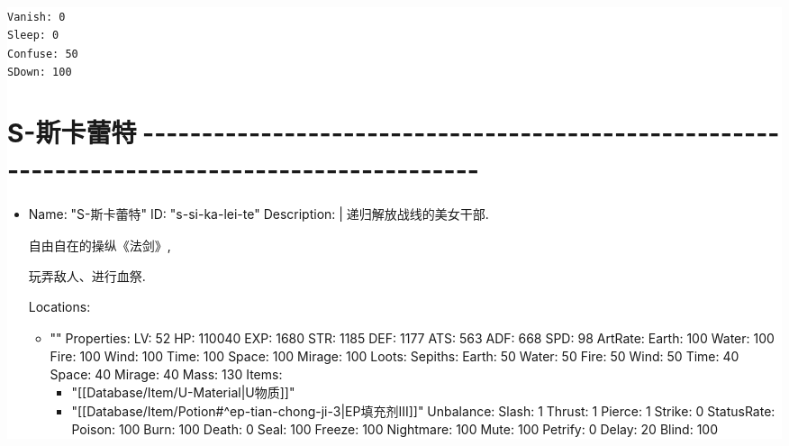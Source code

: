     Vanish: 0
    Sleep: 0
    Confuse: 50
    SDown: 100

#  S-斯卡蕾特  ----------------------------------------------------------------------------------------------
- Name: "S-斯卡蕾特"
  ID: "s-si-ka-lei-te"
  Description: |
    递归解放战线的美女干部.  

    自由自在的操纵《法剑》,  

    玩弄敌人、进行血祭.  

  Locations: 
    - ""
  Properties:
    LV: 52
    HP: 110040
    EXP: 1680
    STR: 1185
    DEF: 1177
    ATS: 563
    ADF: 668
    SPD: 98
  ArtRate:
    Earth: 100
    Water: 100
    Fire: 100
    Wind: 100
    Time: 100
    Space: 100
    Mirage: 100
  Loots:
    Sepiths:
      Earth: 50
      Water: 50
      Fire: 50
      Wind: 50
      Time: 40
      Space: 40
      Mirage: 40
      Mass: 130
    Items:
      - "[[Database/Item/U-Material|U物质]]"
      - "[[Database/Item/Potion#^ep-tian-chong-ji-3|EP填充剂III]]"
  Unbalance:
    Slash: 1
    Thrust: 1
    Pierce: 1
    Strike: 0
  StatusRate:
    Poison: 100
    Burn: 100
    Death: 0
    Seal: 100
    Freeze: 100
    Nightmare: 100
    Mute: 100
    Petrify: 0
    Delay: 20
    Blind: 100
